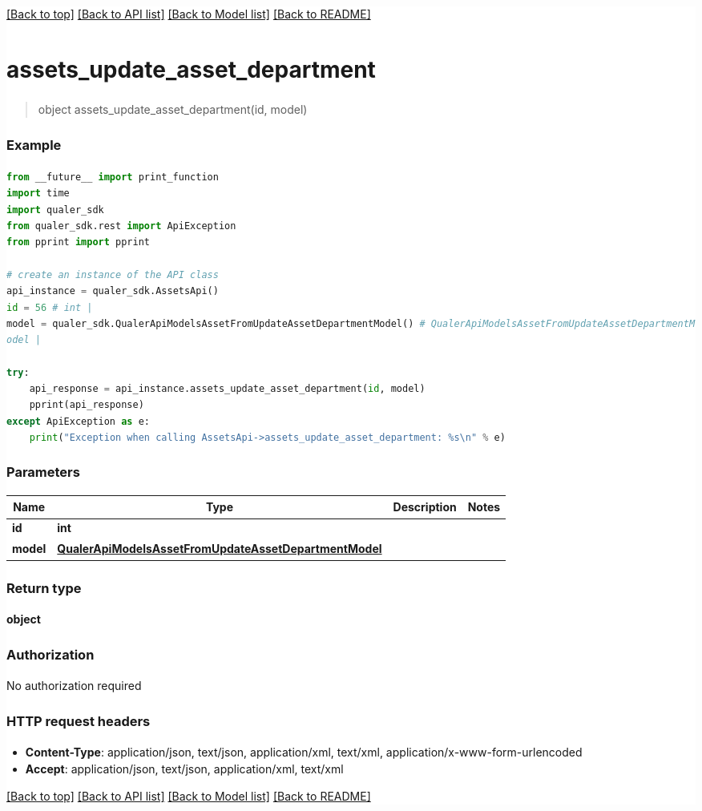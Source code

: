 [[Back to top]](#) [[Back to API list]](../README.md#documentation-for-api-endpoints) [[Back to Model list]](../README.md#documentation-for-models) [[Back to README]](../README.md)

# **assets_update_asset_department**
> object assets_update_asset_department(id, model)



### Example
```python
from __future__ import print_function
import time
import qualer_sdk
from qualer_sdk.rest import ApiException
from pprint import pprint

# create an instance of the API class
api_instance = qualer_sdk.AssetsApi()
id = 56 # int | 
model = qualer_sdk.QualerApiModelsAssetFromUpdateAssetDepartmentModel() # QualerApiModelsAssetFromUpdateAssetDepartmentModel | 

try:
    api_response = api_instance.assets_update_asset_department(id, model)
    pprint(api_response)
except ApiException as e:
    print("Exception when calling AssetsApi->assets_update_asset_department: %s\n" % e)
```

### Parameters

Name | Type | Description  | Notes
------------- | ------------- | ------------- | -------------
 **id** | **int**|  | 
 **model** | [**QualerApiModelsAssetFromUpdateAssetDepartmentModel**](QualerApiModelsAssetFromUpdateAssetDepartmentModel.md)|  | 

### Return type

**object**

### Authorization

No authorization required

### HTTP request headers

 - **Content-Type**: application/json, text/json, application/xml, text/xml, application/x-www-form-urlencoded
 - **Accept**: application/json, text/json, application/xml, text/xml

[[Back to top]](#) [[Back to API list]](../README.md#documentation-for-api-endpoints) [[Back to Model list]](../README.md#documentation-for-models) [[Back to README]](../README.md)
